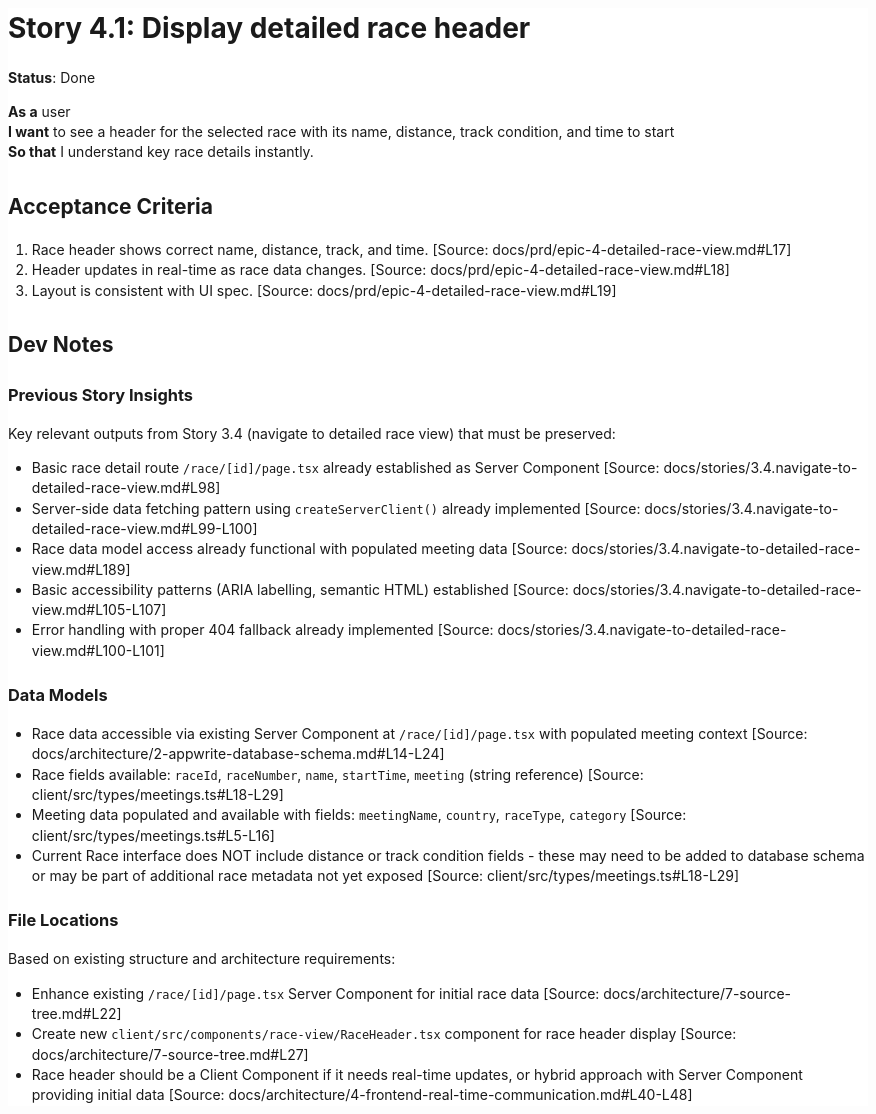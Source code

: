 # Story 4.1: Display detailed race header

**Status**: Done

**As a** user  
**I want** to see a header for the selected race with its name, distance, track condition, and time to start  
**So that** I understand key race details instantly.

## Acceptance Criteria

1. Race header shows correct name, distance, track, and time. [Source: docs/prd/epic-4-detailed-race-view.md#L17]
2. Header updates in real-time as race data changes. [Source: docs/prd/epic-4-detailed-race-view.md#L18] 
3. Layout is consistent with UI spec. [Source: docs/prd/epic-4-detailed-race-view.md#L19]

## Dev Notes

### Previous Story Insights

Key relevant outputs from Story 3.4 (navigate to detailed race view) that must be preserved:

- Basic race detail route `/race/[id]/page.tsx` already established as Server Component [Source: docs/stories/3.4.navigate-to-detailed-race-view.md#L98]
- Server-side data fetching pattern using `createServerClient()` already implemented [Source: docs/stories/3.4.navigate-to-detailed-race-view.md#L99-L100]
- Race data model access already functional with populated meeting data [Source: docs/stories/3.4.navigate-to-detailed-race-view.md#L189]
- Basic accessibility patterns (ARIA labelling, semantic HTML) established [Source: docs/stories/3.4.navigate-to-detailed-race-view.md#L105-L107]
- Error handling with proper 404 fallback already implemented [Source: docs/stories/3.4.navigate-to-detailed-race-view.md#L100-L101]

### Data Models

- Race data accessible via existing Server Component at `/race/[id]/page.tsx` with populated meeting context [Source: docs/architecture/2-appwrite-database-schema.md#L14-L24]
- Race fields available: `raceId`, `raceNumber`, `name`, `startTime`, `meeting` (string reference) [Source: client/src/types/meetings.ts#L18-L29]
- Meeting data populated and available with fields: `meetingName`, `country`, `raceType`, `category` [Source: client/src/types/meetings.ts#L5-L16]
- Current Race interface does NOT include distance or track condition fields - these may need to be added to database schema or may be part of additional race metadata not yet exposed [Source: client/src/types/meetings.ts#L18-L29]

### File Locations

Based on existing structure and architecture requirements:
- Enhance existing `/race/[id]/page.tsx` Server Component for initial race data [Source: docs/architecture/7-source-tree.md#L22]
- Create new `client/src/components/race-view/RaceHeader.tsx` component for race header display [Source: docs/architecture/7-source-tree.md#L27]
- Race header should be a Client Component if it needs real-time updates, or hybrid approach with Server Component providing initial data [Source: docs/architecture/4-frontend-real-time-communication.md#L40-L48]

